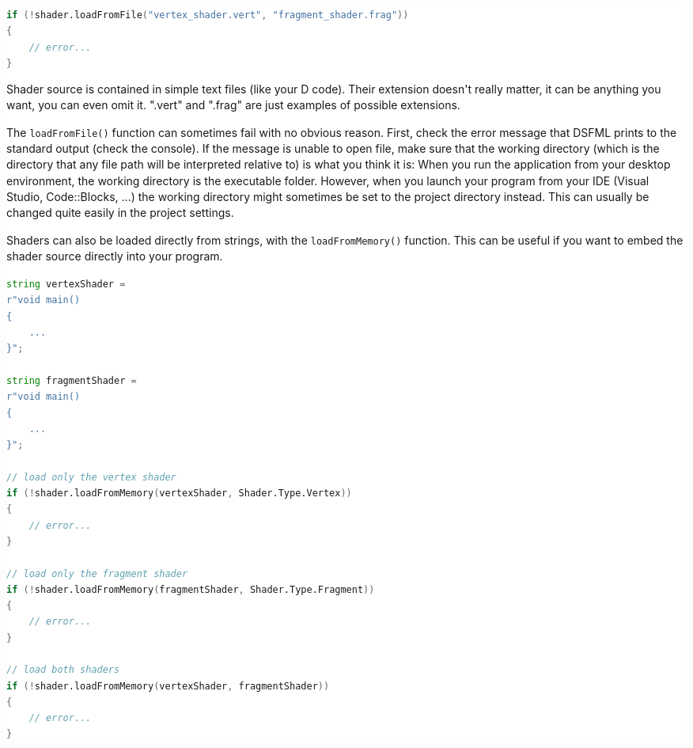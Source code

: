 ```D
if (!shader.loadFromFile("vertex_shader.vert", "fragment_shader.frag"))
{
    // error...
}
```

Shader source is contained in simple text files (like your D code). Their extension doesn't really matter, it can be anything you want, you can even omit it. ".vert" and ".frag" are just examples of possible extensions.

The `loadFromFile()` function can sometimes fail with no obvious reason. First, check the error message that DSFML prints to the standard output (check the console). If the message is unable to open file, make sure that the working directory (which is the directory that any file path will be interpreted relative to) is what you think it is: When you run the application from your desktop environment, the working directory is the executable folder. However, when you launch your program from your IDE (Visual Studio, Code::Blocks, ...) the working directory might sometimes be set to the project directory instead. This can usually be changed quite easily in the project settings.

Shaders can also be loaded directly from strings, with the `loadFromMemory()` function. This can be useful if you want to embed the shader source directly into your program.

```D
string vertexShader =
r"void main()
{
    ...
}";

string fragmentShader =
r"void main()
{
    ...
}";

// load only the vertex shader
if (!shader.loadFromMemory(vertexShader, Shader.Type.Vertex))
{
    // error...
}

// load only the fragment shader
if (!shader.loadFromMemory(fragmentShader, Shader.Type.Fragment))
{
    // error...
}

// load both shaders
if (!shader.loadFromMemory(vertexShader, fragmentShader))
{
    // error...
}
```
